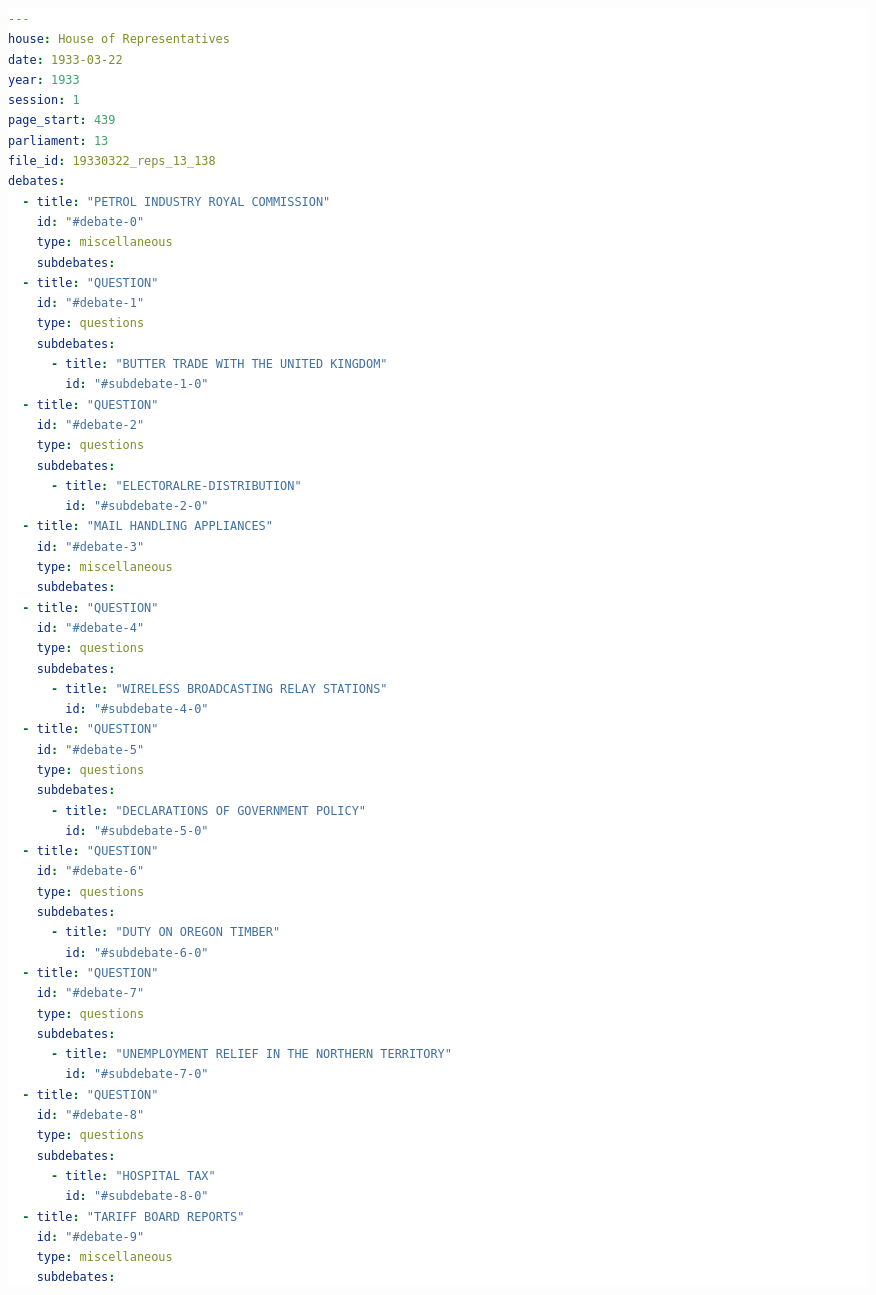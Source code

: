 ```yaml
---
house: House of Representatives
date: 1933-03-22
year: 1933
session: 1
page_start: 439
parliament: 13
file_id: 19330322_reps_13_138
debates:
  - title: "PETROL INDUSTRY ROYAL COMMISSION"
    id: "#debate-0"
    type: miscellaneous
    subdebates:
  - title: "QUESTION"
    id: "#debate-1"
    type: questions
    subdebates:
      - title: "BUTTER TRADE WITH THE UNITED KINGDOM"
        id: "#subdebate-1-0"
  - title: "QUESTION"
    id: "#debate-2"
    type: questions
    subdebates:
      - title: "ELECTORALRE-DISTRIBUTION"
        id: "#subdebate-2-0"
  - title: "MAIL HANDLING APPLIANCES"
    id: "#debate-3"
    type: miscellaneous
    subdebates:
  - title: "QUESTION"
    id: "#debate-4"
    type: questions
    subdebates:
      - title: "WIRELESS BROADCASTING RELAY STATIONS"
        id: "#subdebate-4-0"
  - title: "QUESTION"
    id: "#debate-5"
    type: questions
    subdebates:
      - title: "DECLARATIONS OF GOVERNMENT POLICY"
        id: "#subdebate-5-0"
  - title: "QUESTION"
    id: "#debate-6"
    type: questions
    subdebates:
      - title: "DUTY ON OREGON TIMBER"
        id: "#subdebate-6-0"
  - title: "QUESTION"
    id: "#debate-7"
    type: questions
    subdebates:
      - title: "UNEMPLOYMENT RELIEF IN THE NORTHERN TERRITORY"
        id: "#subdebate-7-0"
  - title: "QUESTION"
    id: "#debate-8"
    type: questions
    subdebates:
      - title: "HOSPITAL TAX"
        id: "#subdebate-8-0"
  - title: "TARIFF BOARD REPORTS"
    id: "#debate-9"
    type: miscellaneous
    subdebates:
```
